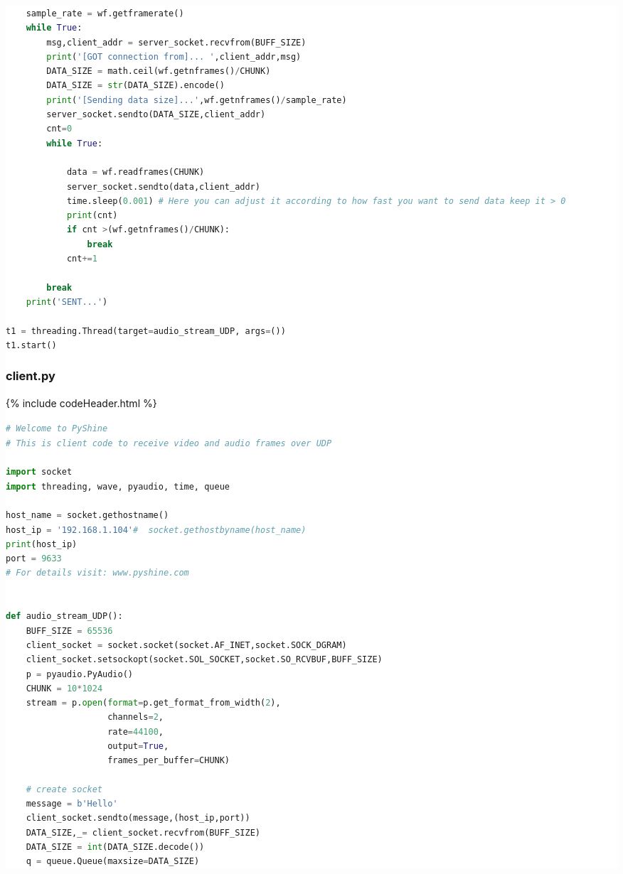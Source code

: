 ```python
	sample_rate = wf.getframerate()
	while True:
		msg,client_addr = server_socket.recvfrom(BUFF_SIZE)
		print('[GOT connection from]... ',client_addr,msg)
		DATA_SIZE = math.ceil(wf.getnframes()/CHUNK)
		DATA_SIZE = str(DATA_SIZE).encode()
		print('[Sending data size]...',wf.getnframes()/sample_rate)
		server_socket.sendto(DATA_SIZE,client_addr)
		cnt=0
		while True:
			
			data = wf.readframes(CHUNK)
			server_socket.sendto(data,client_addr)
			time.sleep(0.001) # Here you can adjust it according to how fast you want to send data keep it > 0
			print(cnt)
			if cnt >(wf.getnframes()/CHUNK):
				break
			cnt+=1

		break
	print('SENT...')            

t1 = threading.Thread(target=audio_stream_UDP, args=())
t1.start()

```


### client.py
{% include codeHeader.html %}
```python
# Welcome to PyShine
# This is client code to receive video and audio frames over UDP

import socket
import threading, wave, pyaudio, time, queue

host_name = socket.gethostname()
host_ip = '192.168.1.104'#  socket.gethostbyname(host_name)
print(host_ip)
port = 9633
# For details visit: www.pyshine.com


def audio_stream_UDP():
	BUFF_SIZE = 65536
	client_socket = socket.socket(socket.AF_INET,socket.SOCK_DGRAM)
	client_socket.setsockopt(socket.SOL_SOCKET,socket.SO_RCVBUF,BUFF_SIZE)
	p = pyaudio.PyAudio()
	CHUNK = 10*1024
	stream = p.open(format=p.get_format_from_width(2),
					channels=2,
					rate=44100,
					output=True,
					frames_per_buffer=CHUNK)
					
	# create socket
	message = b'Hello'
	client_socket.sendto(message,(host_ip,port))
	DATA_SIZE,_= client_socket.recvfrom(BUFF_SIZE)
	DATA_SIZE = int(DATA_SIZE.decode())
	q = queue.Queue(maxsize=DATA_SIZE)
```